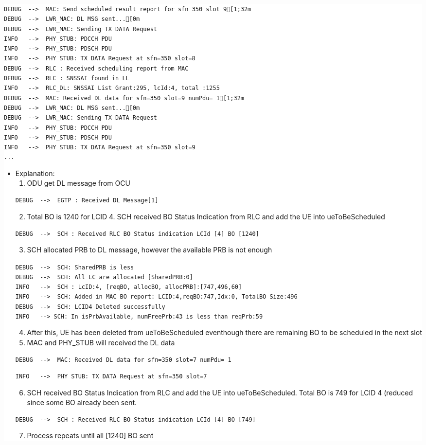 ```shell=8654
DEBUG  -->  MAC: Send scheduled result report for sfn 350 slot 9[1;32m
DEBUG  -->  LWR_MAC: DL MSG sent...[0m
DEBUG  -->  LWR_MAC: Sending TX DATA Request
INFO   -->  PHY_STUB: PDCCH PDU
INFO   -->  PHY_STUB: PDSCH PDU
INFO   -->  PHY STUB: TX DATA Request at sfn=350 slot=8
DEBUG  -->  RLC : Received scheduling report from MAC
DEBUG  -->  RLC : SNSSAI found in LL
INFO   -->  RLC_DL: SNSSAI List Grant:295, lcId:4, total :1255
DEBUG  -->  MAC: Received DL data for sfn=350 slot=9 numPdu= 1[1;32m
DEBUG  -->  LWR_MAC: DL MSG sent...[0m
DEBUG  -->  LWR_MAC: Sending TX DATA Request
INFO   -->  PHY_STUB: PDCCH PDU
INFO   -->  PHY_STUB: PDSCH PDU
INFO   -->  PHY STUB: TX DATA Request at sfn=350 slot=9
...
```

- Explanation:
    1. ODU get DL message from OCU
    ```shell=8655
    DEBUG  -->  EGTP : Received DL Message[1]
    ```
    2. Total BO is 1240 for LCID 4. SCH received BO Status Indication from RLC and add the UE into ueToBeScheduled
    ```shell=8661
    DEBUG  -->  SCH : Received RLC BO Status indication LCId [4] BO [1240]
    ```
    3. SCH allocated PRB to DL message, however the available PRB is not enough
    ```shell=8666
    DEBUG  -->  SCH: SharedPRB is less
    DEBUG  -->  SCH: All LC are allocated [SharedPRB:0]
    INFO   -->  SCH : LcID:4, [reqBO, allocBO, allocPRB]:[747,496,60]
    INFO   -->  SCH: Added in MAC BO report: LCID:4,reqBO:747,Idx:0, TotalBO Size:496
    DEBUG  -->  SCH: LCID4 Deleted successfully
    INFO   --> SCH: In isPrbAvailable, numFreePrb:43 is less than reqPrb:59
    ```
    4. After this, UE has been deleted from ueToBeScheduled eventhough there are remaining BO to be scheduled in the next slot
    5. MAC and PHY_STUB will received the DL data
    ```shell=8676
    DEBUG  -->  MAC: Received DL data for sfn=350 slot=7 numPdu= 1
    ```
    ```shell=8693
    INFO   -->  PHY STUB: TX DATA Request at sfn=350 slot=7
    ```
    6. SCH received BO Status Indication from RLC and add the UE into ueToBeScheduled. Total BO is 749 for LCID 4 (reduced since some BO already been sent.
    ```shell=8677
    DEBUG  -->  SCH : Received RLC BO Status indication LCId [4] BO [749]
    ```
    7. Process repeats until all [1240] BO sent

